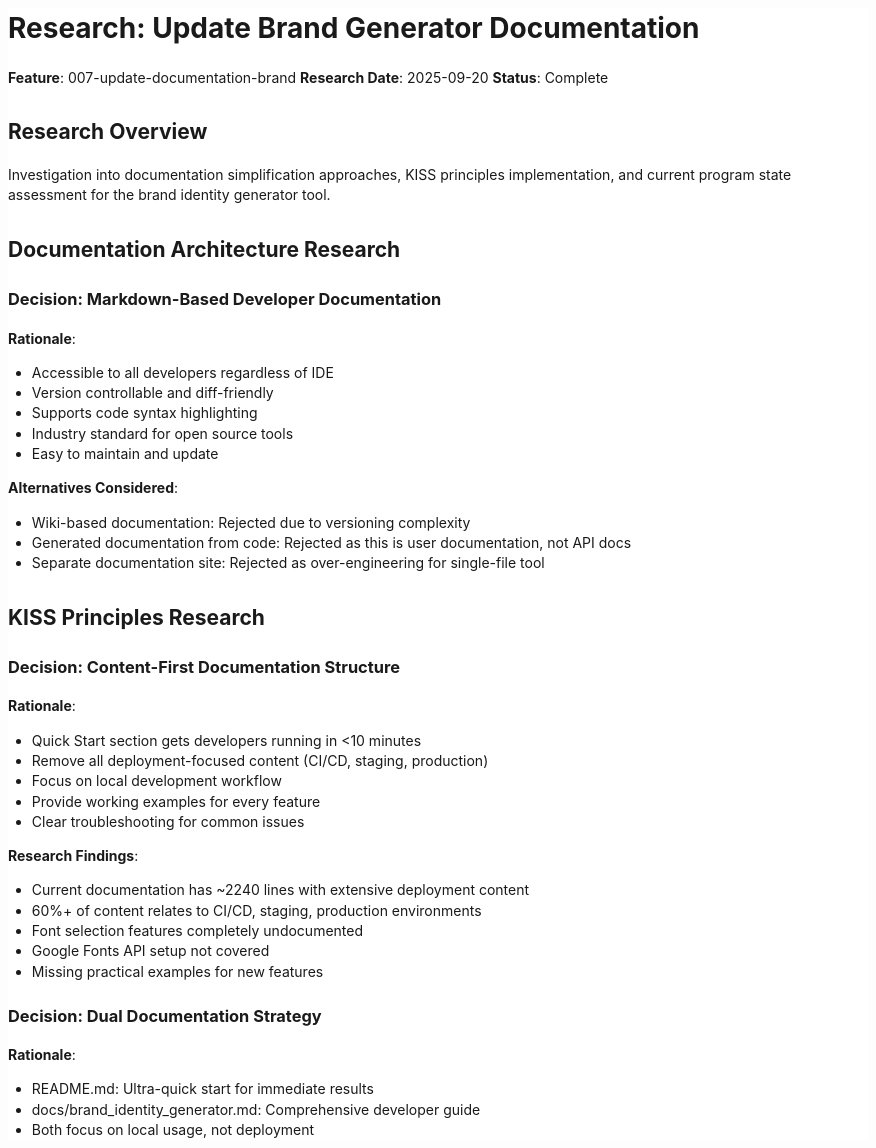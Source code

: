 # Research: Update Brand Generator Documentation

**Feature**: 007-update-documentation-brand
**Research Date**: 2025-09-20
**Status**: Complete

## Research Overview

Investigation into documentation simplification approaches, KISS principles implementation, and current program state assessment for the brand identity generator tool.

## Documentation Architecture Research

### Decision: Markdown-Based Developer Documentation
**Rationale**:
- Accessible to all developers regardless of IDE
- Version controllable and diff-friendly
- Supports code syntax highlighting
- Industry standard for open source tools
- Easy to maintain and update

**Alternatives Considered**:
- Wiki-based documentation: Rejected due to versioning complexity
- Generated documentation from code: Rejected as this is user documentation, not API docs
- Separate documentation site: Rejected as over-engineering for single-file tool

## KISS Principles Research

### Decision: Content-First Documentation Structure
**Rationale**:
- Quick Start section gets developers running in <10 minutes
- Remove all deployment-focused content (CI/CD, staging, production)
- Focus on local development workflow
- Provide working examples for every feature
- Clear troubleshooting for common issues

**Research Findings**:
- Current documentation has ~2240 lines with extensive deployment content
- 60%+ of content relates to CI/CD, staging, production environments
- Font selection features completely undocumented
- Google Fonts API setup not covered
- Missing practical examples for new features

### Decision: Dual Documentation Strategy
**Rationale**:
- README.md: Ultra-quick start for immediate results
- docs/brand_identity_generator.md: Comprehensive developer guide
- Both focus on local usage, not deployment

